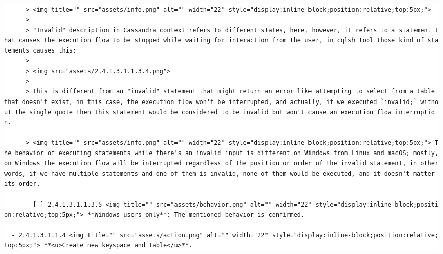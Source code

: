           > <img title="" src="assets/info.png" alt="" width="22" style="display:inline-block;position:relative;top:5px;">
          > 
          > "Invalid" description in Cassandra context refers to different states, here, however, it refers to a statement that causes the execution flow to be stopped while waiting for interaction from the user, in cqlsh tool those kind of statements causes this:
          > 
          > <img src="assets/2.4.1.3.1.1.3.4.png">
          > 
          > This is different from an "invalid" statement that might return an error like attempting to select from a table that doesn't exist, in this case, the execution flow won't be interrupted, and actually, if we executed `invalid;` without the single quote then this statement would be considered to be invalid but won't cause an execution flow interruption.
          
          > <img title="" src="assets/info.png" alt="" width="22" style="display:inline-block;position:relative;top:5px;"> The behavior of executing statements while there's an invalid input is different on Windows from Linux and macOS; mostly, on Windows the execution flow will be interrupted regardless of the position or order of the invalid statement, in other words, if we have multiple statements and one of them is invalid, none of them would be executed, and it doesn't matter its order.
          
          - [ ] 2.4.1.3.1.1.3.5 <img title="" src="assets/behavior.png" alt="" width="22" style="display:inline-block;position:relative;top:5px;"> **Windows users only**: The mentioned behavior is confirmed.
      
      - 2.4.1.3.1.1.4 <img title="" src="assets/action.png" alt="" width="22" style="display:inline-block;position:relative;top:5px;"> **<u>Create new keyspace and table</u>**.
        